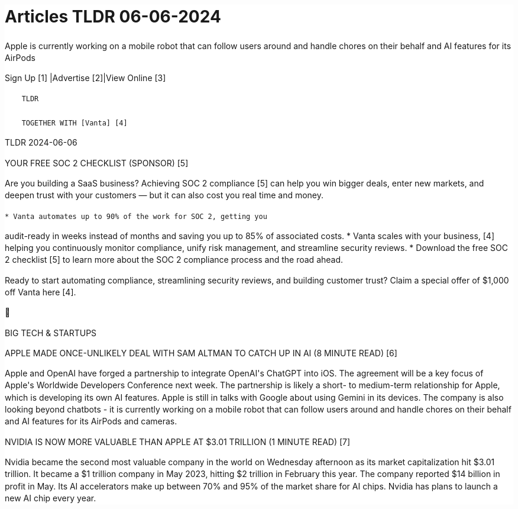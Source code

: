# Articles TLDR 06-06-2024

Apple is currently working on a mobile robot that can follow users
around and handle chores on their behalf and AI features for its
AirPods  

 Sign Up [1] |Advertise [2]|View Online [3] 

		TLDR 

		TOGETHER WITH [Vanta] [4]

TLDR 2024-06-06

 YOUR FREE SOC 2 CHECKLIST (SPONSOR) [5] 

 Are you building a SaaS business? Achieving SOC 2 compliance [5] can
help you win bigger deals, enter new markets, and deepen trust with
your customers — but it can also cost you real time and money.

 	* Vanta automates up to 90% of the work for SOC 2, getting you
audit-ready in weeks instead of months and saving you up to 85% of
associated costs. 
 	* Vanta scales with your business, [4] helping you continuously
monitor compliance, unify risk management, and streamline security
reviews. 
 	* Download the free SOC 2 checklist [5] to learn more about the SOC
2 compliance process and the road ahead.  

Ready to start automating compliance, streamlining security reviews,
and building customer trust? Claim a special offer of $1,000 off Vanta
here [4].

📱 

BIG TECH & STARTUPS

 APPLE MADE ONCE-UNLIKELY DEAL WITH SAM ALTMAN TO CATCH UP IN AI (8
MINUTE READ) [6] 

 Apple and OpenAI have forged a partnership to integrate OpenAI's
ChatGPT into iOS. The agreement will be a key focus of Apple's
Worldwide Developers Conference next week. The partnership is likely a
short- to medium-term relationship for Apple, which is developing its
own AI features. Apple is still in talks with Google about using
Gemini in its devices. The company is also looking beyond chatbots -
it is currently working on a mobile robot that can follow users around
and handle chores on their behalf and AI features for its AirPods and
cameras. 

 NVIDIA IS NOW MORE VALUABLE THAN APPLE AT $3.01 TRILLION (1 MINUTE
READ) [7] 

 Nvidia became the second most valuable company in the world on
Wednesday afternoon as its market capitalization hit $3.01 trillion.
It became a $1 trillion company in May 2023, hitting $2 trillion in
February this year. The company reported $14 billion in profit in May.
Its AI accelerators make up between 70% and 95% of the market share
for AI chips. Nvidia has plans to launch a new AI chip every year. 

